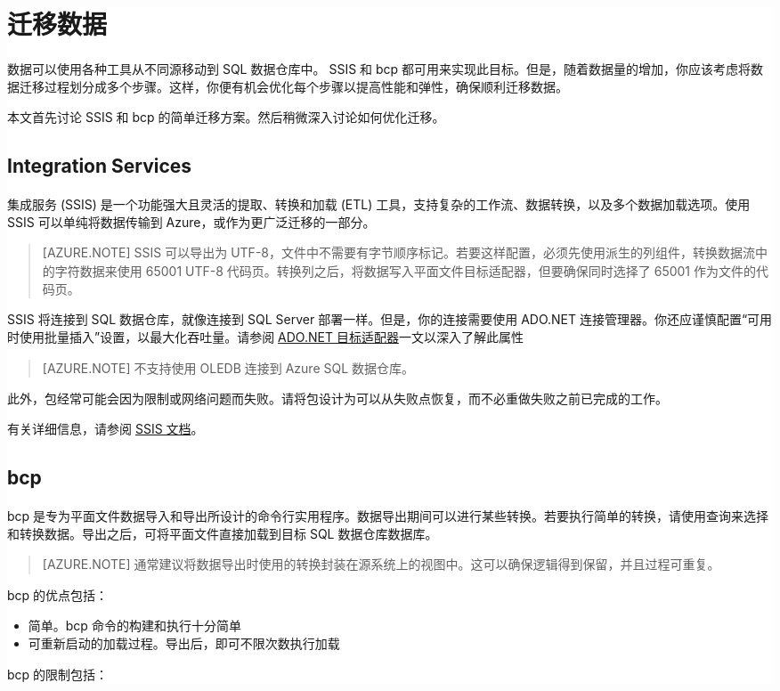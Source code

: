 <properties
   pageTitle="将数据迁移到 SQL 数据仓库 | Azure"
   description="有关在开发解决方案时将数据迁移到 Azure SQL 数据仓库的技巧。"
   services="sql-data-warehouse"
   documentationCenter="NA"
   authors="lodipalm"
   manager="barbkess"
   editor=""/>  


<tags
   ms.service="sql-data-warehouse"
   ms.devlang="NA"
   ms.topic="article"
   ms.tgt_pltfrm="NA"
   ms.workload="data-services"
   ms.date="08/25/2016"
   wacn.date="10/17/2016"/>  


# 迁移数据
数据可以使用各种工具从不同源移动到 SQL 数据仓库中。 SSIS 和 bcp 都可用来实现此目标。但是，随着数据量的增加，你应该考虑将数据迁移过程划分成多个步骤。这样，你便有机会优化每个步骤以提高性能和弹性，确保顺利迁移数据。

本文首先讨论 SSIS 和 bcp 的简单迁移方案。然后稍微深入讨论如何优化迁移。

## Integration Services ##
集成服务 (SSIS) 是一个功能强大且灵活的提取、转换和加载 (ETL) 工具，支持复杂的工作流、数据转换，以及多个数据加载选项。使用 SSIS 可以单纯将数据传输到 Azure，或作为更广泛迁移的一部分。

> [AZURE.NOTE] SSIS 可以导出为 UTF-8，文件中不需要有字节顺序标记。若要这样配置，必须先使用派生的列组件，转换数据流中的字符数据来使用 65001 UTF-8 代码页。转换列之后，将数据写入平面文件目标适配器，但要确保同时选择了 65001 作为文件的代码页。

SSIS 将连接到 SQL 数据仓库，就像连接到 SQL Server 部署一样。但是，你的连接需要使用 ADO.NET 连接管理器。你还应谨慎配置“可用时使用批量插入”设置，以最大化吞吐量。请参阅 [ADO.NET 目标适配器][]一文以深入了解此属性

> [AZURE.NOTE] 不支持使用 OLEDB 连接到 Azure SQL 数据仓库。

此外，包经常可能会因为限制或网络问题而失败。请将包设计为可以从失败点恢复，而不必重做失败之前已完成的工作。

有关详细信息，请参阅 [SSIS 文档][]。

## bcp
bcp 是专为平面文件数据导入和导出所设计的命令行实用程序。数据导出期间可以进行某些转换。若要执行简单的转换，请使用查询来选择和转换数据。导出之后，可将平面文件直接加载到目标 SQL 数据仓库数据库。

> [AZURE.NOTE] 通常建议将数据导出时使用的转换封装在源系统上的视图中。这可以确保逻辑得到保留，并且过程可重复。

bcp 的优点包括：

- 简单。bcp 命令的构建和执行十分简单
- 可重新启动的加载过程。导出后，即可不限次数执行加载

bcp 的限制包括：


[AZCopy]: /documentation/articles/storage-use-azcopy/
[ADF 复制]: /documentation/articles/data-factory-copy-activity/
[ADF Copy examples]: /documentation/articles/data-factory-copy-activity-examples/
[开发概述]: /documentation/articles/sql-data-warehouse-develop-overview/
[将解决方案迁移到 SQL 数据仓库]: /documentation/articles/sql-data-warehouse-overview-migrate/
[SQL Data Warehouse development overview]: /documentation/articles/sql-data-warehouse-overview-develop/
[使用 bcp 将数据载入 SQL 数据仓库]: /documentation/articles/sql-data-warehouse-load-with-bcp/
[使用 PolyBase 将数据载入 SQL 数据仓库]: /documentation/articles/sql-data-warehouse-get-started-load-with-polybase/
[Azure 数据工厂]: /documentation/services/data-factory/
[ExpressRoute]: /documentation/services/expressroute/
[ExpressRoute 文档]: /documentation/services/expressroute/
[生产版]: http://aka.ms/downloadazcopy/
[预览版]: http://aka.ms/downloadazcopypr/
[ADO.NET 目标适配器]: https://msdn.microsoft.com/zh-cn/library/bb934041.aspx
[SSIS 文档]: https://msdn.microsoft.com/zh-cn/library/ms141026.aspx